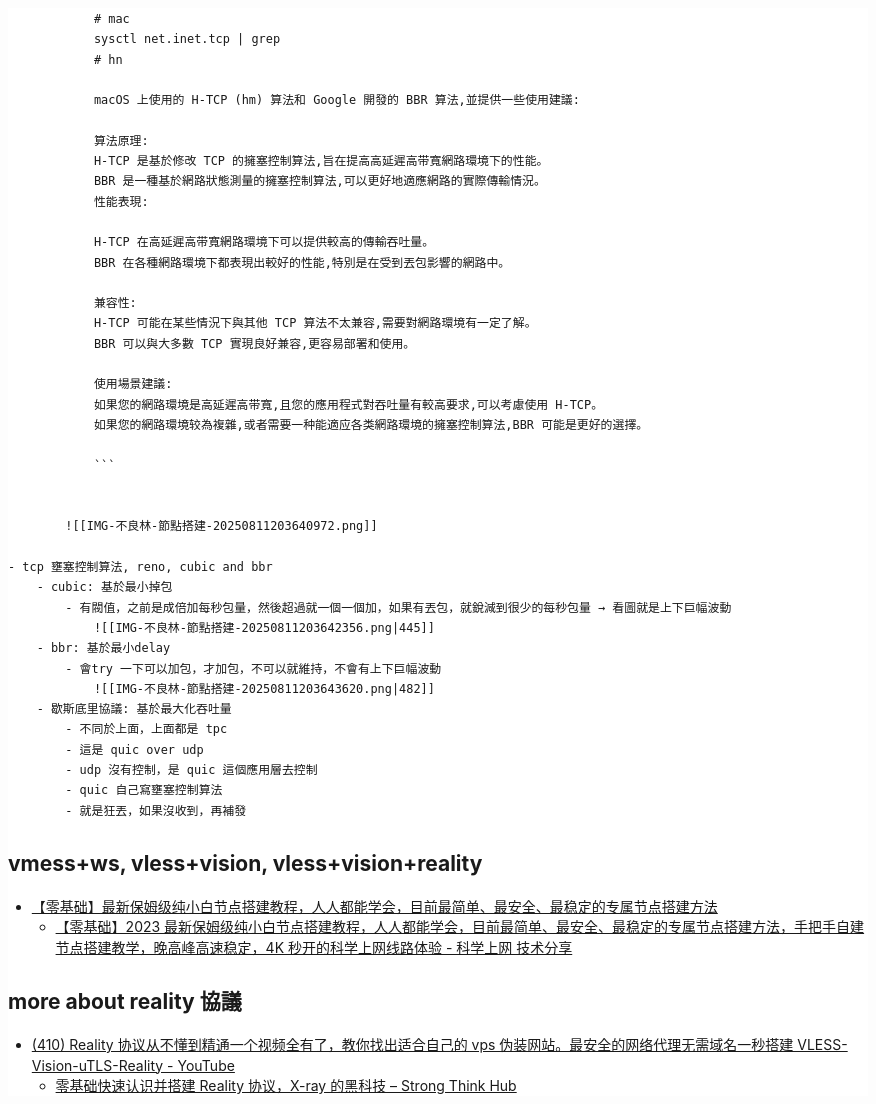                 # mac
                sysctl net.inet.tcp | grep
                # hn
                
                macOS 上使用的 H-TCP (hm) 算法和 Google 開發的 BBR 算法,並提供一些使用建議:
                
                算法原理:
                H-TCP 是基於修改 TCP 的擁塞控制算法,旨在提高高延遲高带寬網路環境下的性能。
                BBR 是一種基於網路狀態測量的擁塞控制算法,可以更好地適應網路的實際傳輸情況。
                性能表現:
                
                H-TCP 在高延遲高带寬網路環境下可以提供較高的傳輸吞吐量。
                BBR 在各種網路環境下都表現出較好的性能,特別是在受到丟包影響的網路中。
                
                兼容性:
                H-TCP 可能在某些情況下與其他 TCP 算法不太兼容,需要對網路環境有一定了解。
                BBR 可以與大多數 TCP 實現良好兼容,更容易部署和使用。
                
                使用場景建議:
                如果您的網路環境是高延遲高带寬,且您的應用程式對吞吐量有較高要求,可以考慮使用 H-TCP。
                如果您的網路環境较為複雜,或者需要一种能適应各类網路環境的擁塞控制算法,BBR 可能是更好的選擇。
                
                ```
                
            
	        ![[IMG-不良林-節點搭建-20250811203640972.png]]
            
    - tcp 壅塞控制算法, reno, cubic and bbr
        - cubic: 基於最小掉包
            - 有閥值，之前是成倍加每秒包量，然後超過就一個一個加，如果有丟包，就銳減到很少的每秒包量 → 看圖就是上下巨幅波動
	            ![[IMG-不良林-節點搭建-20250811203642356.png|445]]
        - bbr: 基於最小delay
            - 會try 一下可以加包，才加包，不可以就維持，不會有上下巨幅波動
	            ![[IMG-不良林-節點搭建-20250811203643620.png|482]]
        - 歇斯底里協議: 基於最大化吞吐量
            - 不同於上面，上面都是 tpc
            - 這是 quic over udp
            - udp 沒有控制，是 quic 這個應用層去控制
            - quic 自己寫壅塞控制算法
            - 就是狂丟，如果沒收到，再補發

## vmess+ws, vless+vision, vless+vision+reality
- [【零基础】最新保姆级纯小白节点搭建教程，人人都能学会，目前最简单、最安全、最稳定的专属节点搭建方法](https://www.youtube.com/watch?v=SpxTFes1B8U&list=PL5TbbtexT8T3d_7UX2aSFhoMYk-cl4kf4&index=9)
    - [【零基础】2023 最新保姆级纯小白节点搭建教程，人人都能学会，目前最简单、最安全、最稳定的专属节点搭建方法，手把手自建节点搭建教学，晚高峰高速稳定，4K 秒开的科学上网线路体验 - 科学上网 技术分享](https://bulianglin.com/archives/nicename.html)

## more about reality 協議
- [(410) Reality 协议从不懂到精通一个视频全有了，教你找出适合自己的 vps 伪装网站。最安全的网络代理无需域名一秒搭建 VLESS-Vision-uTLS-Reality - YouTube](https://www.youtube.com/watch?v=39Q4bZ9VDlg)
    - [零基础快速认识并搭建 Reality 协议，X-ray 的黑科技 – Strong Think Hub](https://www.thinkhubx.com/network-reality/)
